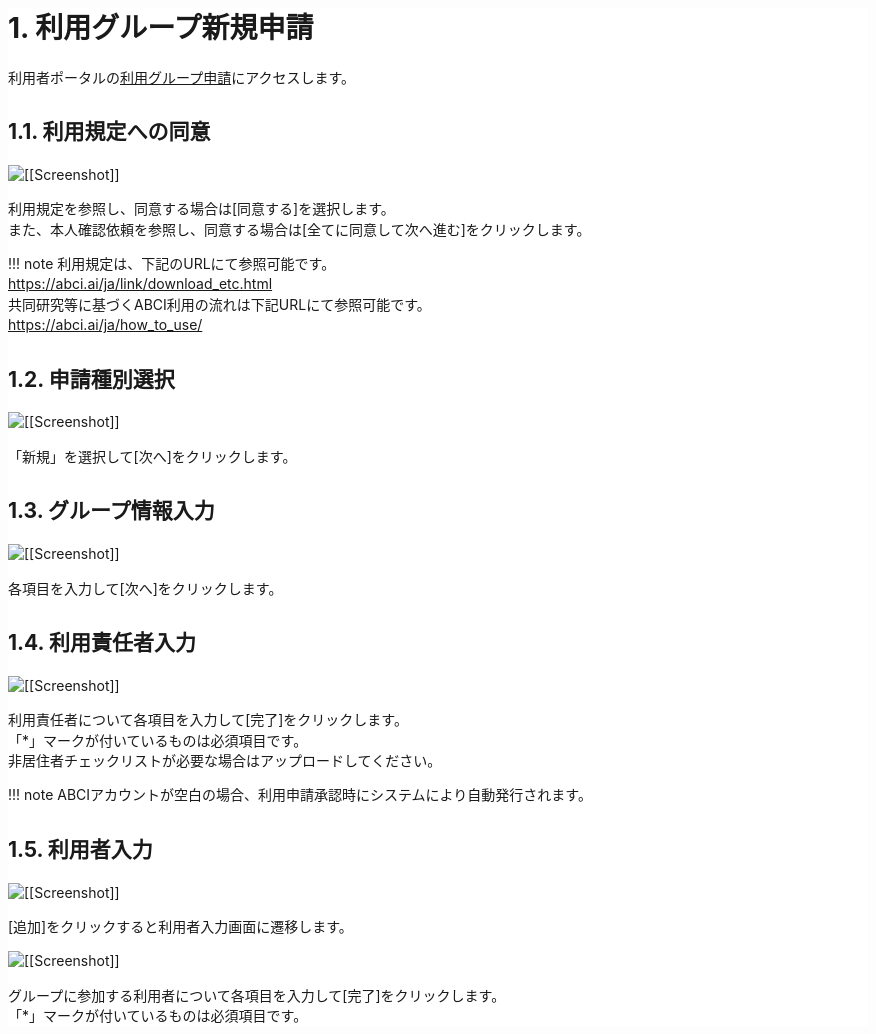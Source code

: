 # 1. 利用グループ新規申請

利用者ポータルの[利用グループ申請](https://portal.abci.ai/user/project_register_app.php)にアクセスします。

## 1.1. 利用規定への同意

![[[Screenshot]]](img/1_01_A.png)

利用規定を参照し、同意する場合は[同意する]を選択します。  
また、本人確認依頼を参照し、同意する場合は[全てに同意して次へ進む]をクリックします。  

!!! note
    利用規定は、下記のURLにて参照可能です。  
    <https://abci.ai/ja/link/download_etc.html>  
    共同研究等に基づくABCI利用の流れは下記URLにて参照可能です。  
    <https://abci.ai/ja/how_to_use/>  

## 1.2. 申請種別選択
 
![[[Screenshot]]](img/1_02_A.png)

「新規」を選択して[次へ]をクリックします。

## 1.3. グループ情報入力
 
![[[Screenshot]]](img/1_03_A.png)

各項目を入力して[次へ]をクリックします。

## 1.4. 利用責任者入力
 
![[[Screenshot]]](img/1_04_A.png)

利用責任者について各項目を入力して[完了]をクリックします。  
「*」マークが付いているものは必須項目です。  
非居住者チェックリストが必要な場合はアップロードしてください。

!!! note
    ABCIアカウントが空白の場合、利用申請承認時にシステムにより自動発行されます。

## 1.5. 利用者入力
 
![[[Screenshot]]](img/1_05_A.png)

[追加]をクリックすると利用者入力画面に遷移します。

![[[Screenshot]]](img/1_05_B.png)

グループに参加する利用者について各項目を入力して[完了]をクリックします。  
「*」マークが付いているものは必須項目です。  
